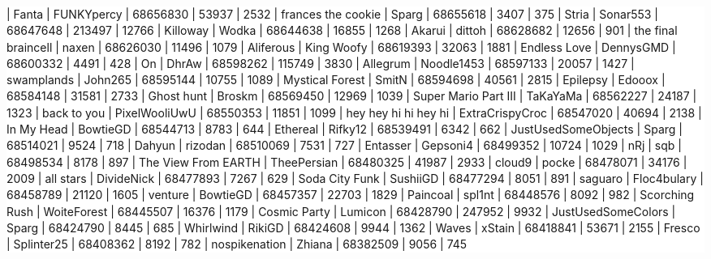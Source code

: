| Fanta | FUNKYpercy | 68656830 | 53937 | 2532
| frances the cookie | Sparg | 68655618 | 3407 | 375
| Stria | Sonar553 | 68647648 | 213497 | 12766
| Killoway | Wodka | 68644638 | 16855 | 1268
| Akarui | dittoh | 68628682 | 12656 | 901
| the final braincell | naxen | 68626030 | 11496 | 1079
| Aliferous | King Woofy | 68619393 | 32063 | 1881
| Endless Love | DennysGMD | 68600332 | 4491 | 428
| On | DhrAw | 68598262 | 115749 | 3830
| Allegrum | Noodle1453 | 68597133 | 20057 | 1427
| swamplands | John265 | 68595144 | 10755 | 1089
| Mystical Forest | SmitN | 68594698 | 40561 | 2815
| Epilepsy | Edooox | 68584148 | 31581 | 2733
| Ghost hunt | Broskm | 68569450 | 12969 | 1039
| Super Mario Part III | TaKaYaMa | 68562227 | 24187 | 1323
| back to you | PixelWooliUwU | 68550353 | 11851 | 1099
| hey hey hi hi hey hi | ExtraCrispyCroc | 68547020 | 40694 | 2138
| In My Head | BowtieGD | 68544713 | 8783 | 644
| Ethereal | Rifky12 | 68539491 | 6342 | 662
| JustUsedSomeObjects | Sparg | 68514021 | 9524 | 718
| Dahyun | rizodan | 68510069 | 7531 | 727
| Entasser | Gepsoni4 | 68499352 | 10724 | 1029
| nRj | sqb | 68498534 | 8178 | 897
| The View From EARTH | TheePersian | 68480325 | 41987 | 2933
| cloud9 | pocke | 68478071 | 34176 | 2009
| all stars | DivideNick | 68477893 | 7267 | 629
| Soda City Funk | SushiiGD | 68477294 | 8051 | 891
| saguaro | Floc4bulary | 68458789 | 21120 | 1605
| venture | BowtieGD | 68457357 | 22703 | 1829
| Paincoal | spl1nt | 68448576 | 8092 | 982
| Scorching Rush | WoiteForest | 68445507 | 16376 | 1179
| Cosmic Party | Lumicon | 68428790 | 247952 | 9932
| JustUsedSomeColors | Sparg | 68424790 | 8445 | 685
| Whirlwind | RikiGD | 68424608 | 9944 | 1362
| Waves | xStain | 68418841 | 53671 | 2155
| Fresco | Splinter25 | 68408362 | 8192 | 782
| nospikenation | Zhiana | 68382509 | 9056 | 745